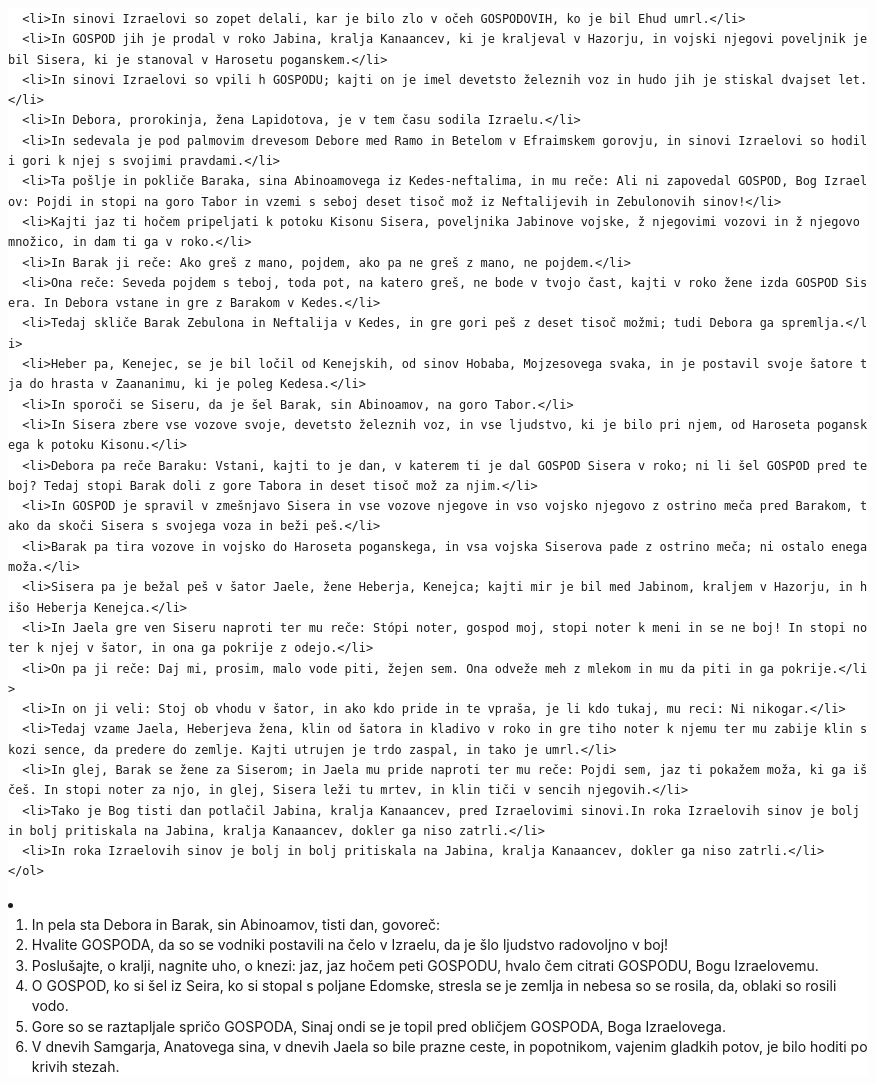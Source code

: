       <li>In sinovi Izraelovi so zopet delali, kar je bilo zlo v očeh GOSPODOVIH, ko je bil Ehud umrl.</li>
      <li>In GOSPOD jih je prodal v roko Jabina, kralja Kanaancev, ki je kraljeval v Hazorju, in vojski njegovi poveljnik je bil Sisera, ki je stanoval v Harosetu poganskem.</li>
      <li>In sinovi Izraelovi so vpili h GOSPODU; kajti on je imel devetsto železnih voz in hudo jih je stiskal dvajset let.</li>
      <li>In Debora, prorokinja, žena Lapidotova, je v tem času sodila Izraelu.</li>
      <li>In sedevala je pod palmovim drevesom Debore med Ramo in Betelom v Efraimskem gorovju, in sinovi Izraelovi so hodili gori k njej s svojimi pravdami.</li>
      <li>Ta pošlje in pokliče Baraka, sina Abinoamovega iz Kedes-neftalima, in mu reče: Ali ni zapovedal GOSPOD, Bog Izraelov: Pojdi in stopi na goro Tabor in vzemi s seboj deset tisoč mož iz Neftalijevih in Zebulonovih sinov!</li>
      <li>Kajti jaz ti hočem pripeljati k potoku Kisonu Sisera, poveljnika Jabinove vojske, ž njegovimi vozovi in ž njegovo množico, in dam ti ga v roko.</li>
      <li>In Barak ji reče: Ako greš z mano, pojdem, ako pa ne greš z mano, ne pojdem.</li>
      <li>Ona reče: Seveda pojdem s teboj, toda pot, na katero greš, ne bode v tvojo čast, kajti v roko žene izda GOSPOD Sisera. In Debora vstane in gre z Barakom v Kedes.</li>
      <li>Tedaj skliče Barak Zebulona in Neftalija v Kedes, in gre gori peš z deset tisoč možmi; tudi Debora ga spremlja.</li>
      <li>Heber pa, Kenejec, se je bil ločil od Kenejskih, od sinov Hobaba, Mojzesovega svaka, in je postavil svoje šatore tja do hrasta v Zaananimu, ki je poleg Kedesa.</li>
      <li>In sporoči se Siseru, da je šel Barak, sin Abinoamov, na goro Tabor.</li>
      <li>In Sisera zbere vse vozove svoje, devetsto železnih voz, in vse ljudstvo, ki je bilo pri njem, od Haroseta poganskega k potoku Kisonu.</li>
      <li>Debora pa reče Baraku: Vstani, kajti to je dan, v katerem ti je dal GOSPOD Sisera v roko; ni li šel GOSPOD pred teboj? Tedaj stopi Barak doli z gore Tabora in deset tisoč mož za njim.</li>
      <li>In GOSPOD je spravil v zmešnjavo Sisera in vse vozove njegove in vso vojsko njegovo z ostrino meča pred Barakom, tako da skoči Sisera s svojega voza in beži peš.</li>
      <li>Barak pa tira vozove in vojsko do Haroseta poganskega, in vsa vojska Siserova pade z ostrino meča; ni ostalo enega moža.</li>
      <li>Sisera pa je bežal peš v šator Jaele, žene Heberja, Kenejca; kajti mir je bil med Jabinom, kraljem v Hazorju, in hišo Heberja Kenejca.</li>
      <li>In Jaela gre ven Siseru naproti ter mu reče: Stópi noter, gospod moj, stopi noter k meni in se ne boj! In stopi noter k njej v šator, in ona ga pokrije z odejo.</li>
      <li>On pa ji reče: Daj mi, prosim, malo vode piti, žejen sem. Ona odveže meh z mlekom in mu da piti in ga pokrije.</li>
      <li>In on ji veli: Stoj ob vhodu v šator, in ako kdo pride in te vpraša, je li kdo tukaj, mu reci: Ni nikogar.</li>
      <li>Tedaj vzame Jaela, Heberjeva žena, klin od šatora in kladivo v roko in gre tiho noter k njemu ter mu zabije klin skozi sence, da predere do zemlje. Kajti utrujen je trdo zaspal, in tako je umrl.</li>
      <li>In glej, Barak se žene za Siserom; in Jaela mu pride naproti ter mu reče: Pojdi sem, jaz ti pokažem moža, ki ga iščeš. In stopi noter za njo, in glej, Sisera leži tu mrtev, in klin tiči v sencih njegovih.</li>
      <li>Tako je Bog tisti dan potlačil Jabina, kralja Kanaancev, pred Izraelovimi sinovi.In roka Izraelovih sinov je bolj in bolj pritiskala na Jabina, kralja Kanaancev, dokler ga niso zatrli.</li>
      <li>In roka Izraelovih sinov je bolj in bolj pritiskala na Jabina, kralja Kanaancev, dokler ga niso zatrli.</li>
    </ol>
  </li>
  <li>
    <ol>
      <li>In pela sta Debora in Barak, sin Abinoamov, tisti dan, govoreč:</li>
      <li>Hvalite GOSPODA, da so se vodniki postavili na čelo v Izraelu, da je šlo ljudstvo radovoljno v boj!</li>
      <li>Poslušajte, o kralji, nagnite uho, o knezi: jaz, jaz hočem peti GOSPODU, hvalo čem citrati GOSPODU, Bogu Izraelovemu.</li>
      <li>O GOSPOD, ko si šel iz Seira, ko si stopal s poljane Edomske, stresla se je zemlja in nebesa so se rosila, da, oblaki so rosili vodo.</li>
      <li>Gore so se raztapljale spričo GOSPODA, Sinaj ondi se je topil pred obličjem GOSPODA, Boga Izraelovega.</li>
      <li>V dnevih Samgarja, Anatovega sina, v dnevih Jaela so bile prazne ceste, in popotnikom, vajenim gladkih potov, je bilo hoditi po krivih stezah.</li>